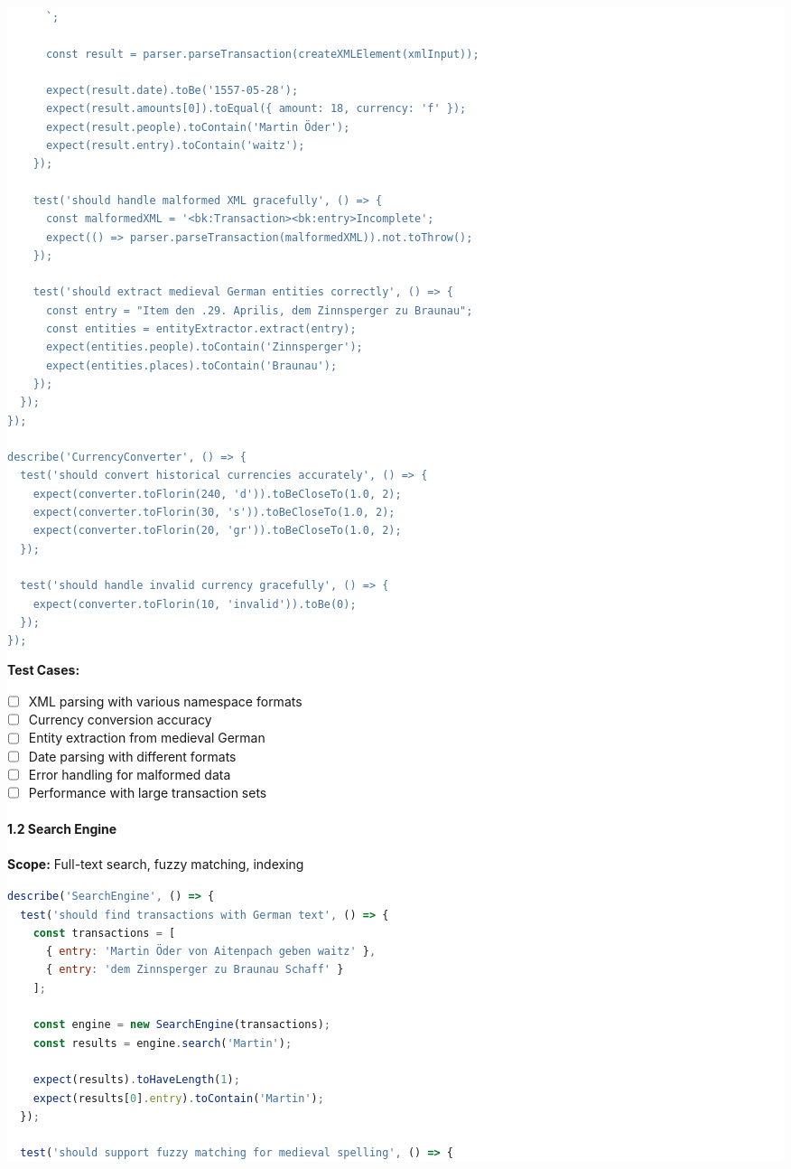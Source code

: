 ```javascript
      `;
      
      const result = parser.parseTransaction(createXMLElement(xmlInput));
      
      expect(result.date).toBe('1557-05-28');
      expect(result.amounts[0]).toEqual({ amount: 18, currency: 'f' });
      expect(result.people).toContain('Martin Öder');
      expect(result.entry).toContain('waitz');
    });
    
    test('should handle malformed XML gracefully', () => {
      const malformedXML = '<bk:Transaction><bk:entry>Incomplete';
      expect(() => parser.parseTransaction(malformedXML)).not.toThrow();
    });
    
    test('should extract medieval German entities correctly', () => {
      const entry = "Item den .29. Aprilis, dem Zinnsperger zu Braunau";
      const entities = entityExtractor.extract(entry);
      expect(entities.people).toContain('Zinnsperger');
      expect(entities.places).toContain('Braunau');
    });
  });
});

describe('CurrencyConverter', () => {
  test('should convert historical currencies accurately', () => {
    expect(converter.toFlorin(240, 'd')).toBeCloseTo(1.0, 2);
    expect(converter.toFlorin(30, 's')).toBeCloseTo(1.0, 2);
    expect(converter.toFlorin(20, 'gr')).toBeCloseTo(1.0, 2);
  });
  
  test('should handle invalid currency gracefully', () => {
    expect(converter.toFlorin(10, 'invalid')).toBe(0);
  });
});
```

**Test Cases:**
- [ ] XML parsing with various namespace formats
- [ ] Currency conversion accuracy
- [ ] Entity extraction from medieval German
- [ ] Date parsing with different formats
- [ ] Error handling for malformed data
- [ ] Performance with large transaction sets

#### 1.2 Search Engine
**Scope:** Full-text search, fuzzy matching, indexing

```javascript
describe('SearchEngine', () => {
  test('should find transactions with German text', () => {
    const transactions = [
      { entry: 'Martin Öder von Aitenpach geben waitz' },
      { entry: 'dem Zinnsperger zu Braunau Schaff' }
    ];
    
    const engine = new SearchEngine(transactions);
    const results = engine.search('Martin');
    
    expect(results).toHaveLength(1);
    expect(results[0].entry).toContain('Martin');
  });
  
  test('should support fuzzy matching for medieval spelling', () => {
```